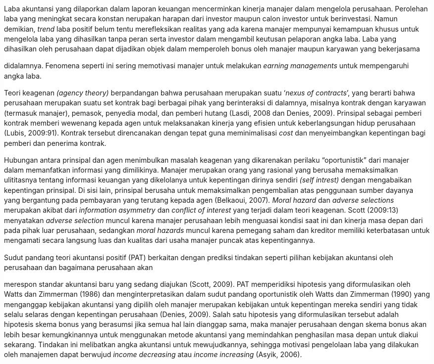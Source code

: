 <p><span class="font4">Laba akuntansi yang dilaporkan dalam laporan keuangan mencerminkan kinerja manajer dalam mengelola perusahaan. Perolehan laba yang meningkat secara konstan nerupakan harapan dari investor maupun calon investor untuk berinvestasi. Namun demikian, </span><span class="font4" style="font-style:italic;">trend</span><span class="font4"> laba positif belum tentu merefleksikan realitas yang ada karena manajer mempunyai kemampuan khusus untuk mengelola laba yang dihasilkan tanpa peran serta investor dalam mengambil keutusan pelaporan angka laba. Laba yang dihasilkan oleh perusahaan dapat dijadikan objek dalam memperoleh bonus oleh manajer maupun karyawan yang bekerjasama</span></p>
<p><span class="font4">didalamnya. Fenomena seperti ini sering memotivasi manajer untuk melakukan </span><span class="font4" style="font-style:italic;">earning managements</span><span class="font4"> untuk mempengaruhi angka laba.</span></p>
<p><span class="font4">Teori keagenan </span><span class="font4" style="font-style:italic;">(agency theory)</span><span class="font4"> berpandangan bahwa perusahaan merupakan suatu ‘</span><span class="font4" style="font-style:italic;">nexus of contracts</span><span class="font4">’, yang berarti bahwa perusahaan merupakan suatu set kontrak bagi berbagai pihak yang berinteraksi di dalamnya, misalnya kontrak dengan karyawan (termasuk manajer), pemasok, penyedia modal, dan pemberi hutang (Lasdi, 2008 dan Denies, 2009). Prinsipal sebagai pemberi kontrak memberi wewenang kepada agen untuk melaksanakan kinerja yang efisien untuk keberlangsungan hidup perusahaan (Lubis, 2009:91). Kontrak tersebut direncanakan dengan tepat guna meminimalisasi </span><span class="font4" style="font-style:italic;">cost</span><span class="font4"> dan menyeimbangkan kepentingan bagi pemberi dan penerima kontrak.</span></p>
<p><span class="font4">Hubungan antara prinsipal dan agen menimbulkan masalah keagenan yang dikarenakan perilaku “oportunistik” dari manajer dalam memanfatkan informasi yang dimilikinya. Manajer merupakan orang yang rasional yang berusaha memaksimalkan ulititasnya tentang informasi keuangan yang dikelolanya untuk kepentingan dirinya sendiri </span><span class="font4" style="font-style:italic;">(self intrest)</span><span class="font4"> dengan mengabaikan kepentingan prinsipal. Di sisi lain, prinsipal berusaha untuk memaksimalkan pengembalian atas penggunaan sumber dayanya yang bergantung pada pembayaran yang terutang kepada agen (Belkaoui, 2007)</span><span class="font4" style="font-style:italic;">. Moral hazard</span><span class="font4"> dan </span><span class="font4" style="font-style:italic;">adverse selections</span><span class="font4"> merupakan akibat dari </span><span class="font4" style="font-style:italic;">information asymmetry</span><span class="font4"> dan </span><span class="font4" style="font-style:italic;">conflict of interest</span><span class="font4"> yang terjadi dalam teori keagenan. Scott (2009:13) menyatakan </span><span class="font4" style="font-style:italic;">adverse selection</span><span class="font4"> muncul karena manajer perusahaan lebih menguasai kondisi saat ini dan kinerja masa depan dari pada pihak luar perusahaan, sedangkan </span><span class="font4" style="font-style:italic;">moral hazards</span><span class="font4"> muncul karena pemegang saham dan kreditor memiliki keterbatasan untuk mengamati secara langsung luas dan kualitas dari usaha manajer puncak atas kepentingannya.</span></p>
<p><span class="font4">Sudut pandang teori akuntansi positif (PAT) berkaitan dengan prediksi tindakan seperti pilihan kebijakan akuntansi oleh perusahaan dan bagaimana perusahaan akan</span></p>
<p><span class="font4">merespon standar akuntansi baru yang sedang diajukan (Scott, 2009). PAT memperidiksi hipotesis yang diformulasikan oleh Watts dan Zimmerman (1986) dan menginterpretasikan dalam sudut pandang oportunistik oleh Watts dan Zimmerman (1990) yang menganggap kebijakan akuntansi yang dipilih oleh manajer merupakan kebijakan untuk kepentingan mereka sendiri yang tidak selalu selaras dengan kepentingan perusahaan (Denies, 2009). Salah satu hipotesis yang diformulasikan tersebut adalah hipotesis skema bonus yang berasumsi jika semua hal lain dianggap sama, maka manajer perusahaan dengan skema bonus akan lebih besar kemungkinannya untuk menggunakan metode akuntansi yang memindahkan penghasilan masa depan untuk diakui sekarang. Tindakan ini melibatkan angka akuntansi untuk mewujudkannya, sehingga motivasi pengelolaan laba yang dilakukan oleh manajemen dapat berwujud </span><span class="font4" style="font-style:italic;">income decreasing</span><span class="font4"> atau </span><span class="font4" style="font-style:italic;">income increasing</span><span class="font4"> (Asyik, 2006).</span></p>